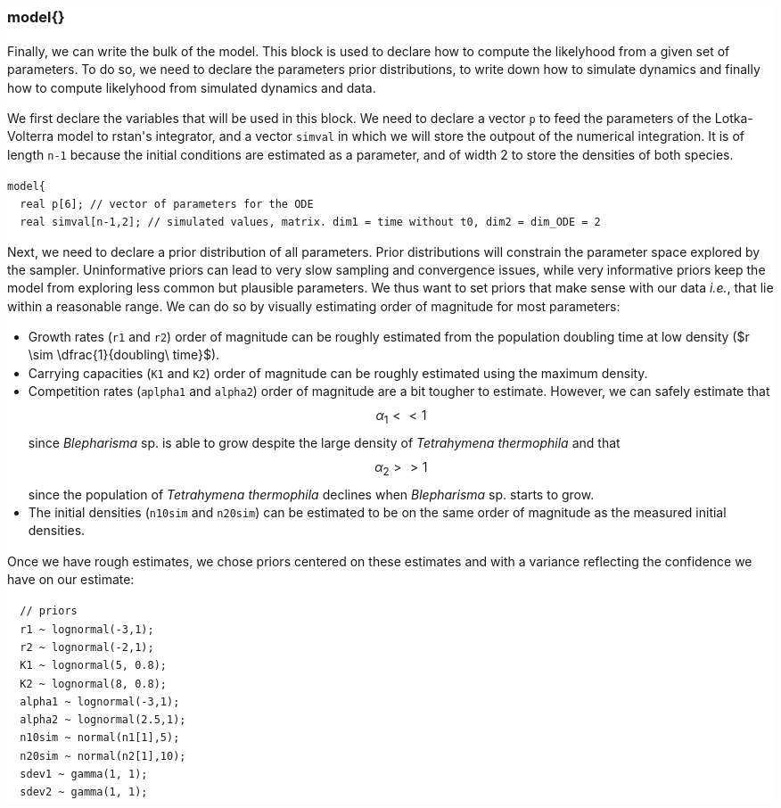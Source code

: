 
### model{}

Finally, we can write the bulk of the model.
This block is used to declare how to compute the likelyhood from a given set of parameters.
To do so, we need to declare the parameters prior distributions, to write down how to simulate dynamics and finally how to compute likelyhood from simulated dynamics and data.

We first declare the variables that will be used in this block.
We need to declare a vector ```p``` to feed the parameters of the Lotka-Volterra model to rstan's integrator, and a vector
```simval``` in which we will store the outpout of the numerical integration. It is of length ```n-1``` because the initial conditions are estimated as a parameter, and of width 2 to store the densities of both species.
```{}
model{
  real p[6]; // vector of parameters for the ODE
  real simval[n-1,2]; // simulated values, matrix. dim1 = time without t0, dim2 = dim_ODE = 2
```


Next, we need to declare a prior distribution of all parameters.
Prior distributions will constrain the parameter space explored by the sampler.
Uninformative priors can lead to very slow sampling and convergence issues, while very informative priors keep the model from exploring less common but plausible parameters.
We thus want to set priors that make sense with our data _i.e._, that lie within a reasonable range.
We can do so by visually estimating order of magnitude for most parameters:

  - Growth rates (```r1``` and ```r2```) order of magnitude can be roughly estimated from the population doubling time at low density ($r \sim \dfrac{1}{doubling\ time}$).
  - Carrying capacities (```K1``` and ```K2```) order of magnitude can be roughly estimated using the maximum density.
  - Competition rates (```aplpha1``` and ```alpha2```) order of magnitude are a bit tougher to estimate. However, we can safely estimate that $$\alpha_1 << 1$$ since _Blepharisma_ sp. is able to grow despite the large density of _Tetrahymena thermophila_ and that $$\alpha_2 >> 1$$ since the population of _Tetrahymena thermophila_ declines when _Blepharisma_ sp. starts to grow.
  - The initial densities (```n10sim``` and ```n20sim```) can be estimated to be on the same order of magnitude as the measured initial densities.
  
Once we have rough estimates, we chose priors centered on these estimates and with a variance reflecting the confidence we have on our estimate:

```{}
  // priors 
  r1 ~ lognormal(-3,1);
  r2 ~ lognormal(-2,1);
  K1 ~ lognormal(5, 0.8);
  K2 ~ lognormal(8, 0.8);
  alpha1 ~ lognormal(-3,1);
  alpha2 ~ lognormal(2.5,1);
  n10sim ~ normal(n1[1],5);
  n20sim ~ normal(n2[1],10);
  sdev1 ~ gamma(1, 1);
  sdev2 ~ gamma(1, 1);
```
